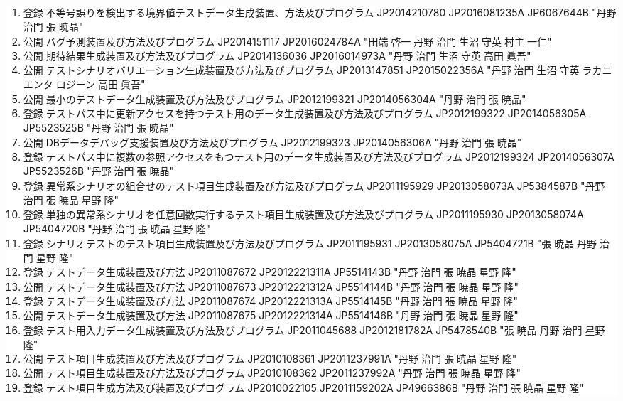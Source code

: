 1.	登録	不等号誤りを検出する境界値テストデータ生成装置、方法及びプログラム	JP2014210780	JP2016081235A	JP6067644B	"丹野  治門
張  暁晶"
1.	公開	バグ予測装置及び方法及びプログラム	JP2014151117	JP2016024784A		"田端  啓一
丹野  治門
生沼  守英
村主  一仁"
1.	公開	期待結果生成装置及び方法及びプログラム	JP2014136036	JP2016014973A		"丹野  治門
生沼  守英
高田  眞吾"
1.	公開	テストシナリオバリエーション生成装置及び方法及びプログラム	JP2013147851	JP2015022356A		"丹野  治門
生沼  守英
ラカニエンタ  ロジーン
高田  眞吾"
1.	公開	最小のテストデータ生成装置及び方法及びプログラム	JP2012199321	JP2014056304A		"丹野  治門
張  暁晶"
1.	登録	テストパス中に更新アクセスを持つテスト用のデータ生成装置及び方法及びプログラム	JP2012199322	JP2014056305A	JP5523525B	"丹野  治門
張  暁晶"
1.	公開	DBデータデバッグ支援装置及び方法及びプログラム	JP2012199323	JP2014056306A		"丹野  治門
張  暁晶"
1.	登録	テストパス中に複数の参照アクセスをもつテスト用のデータ生成装置及び方法及びプログラム	JP2012199324	JP2014056307A	JP5523526B	"丹野  治門
張  暁晶"
1.	登録	異常系シナリオの組合せのテスト項目生成装置及び方法及びプログラム	JP2011195929	JP2013058073A	JP5384587B	"丹野  治門
張  暁晶
星野  隆"
1.	登録	単独の異常系シナリオを任意回数実行するテスト項目生成装置及び方法及びプログラム	JP2011195930	JP2013058074A	JP5404720B	"丹野  治門
張  暁晶
星野  隆"
1.	登録	シナリオテストのテスト項目生成装置及び方法及びプログラム	JP2011195931	JP2013058075A	JP5404721B	"張  暁晶
丹野  治門
星野  隆"
1.	登録	テストデータ生成装置及び方法	JP2011087672	JP2012221311A	JP5514143B	"丹野  治門
張  暁晶
星野  隆"
1.	公開	テストデータ生成装置及び方法	JP2011087673	JP2012221312A	JP5514144B	"丹野  治門
張  暁晶
星野  隆"
1.	登録	テストデータ生成装置及び方法	JP2011087674	JP2012221313A	JP5514145B	"丹野  治門
張  暁晶
星野  隆"
1.	公開	テストデータ生成装置及び方法	JP2011087675	JP2012221314A	JP5514146B	"丹野  治門
張  暁晶
星野  隆"
1.	登録	テスト用入力データ生成装置及び方法及びプログラム	JP2011045688	JP2012181782A	JP5478540B	"張  暁晶
丹野  治門
星野  隆"
1.	公開	テスト項目生成装置及び方法及びプログラム	JP2010108361	JP2011237991A		"丹野  治門
張  暁晶
星野  隆"
1.	公開	テスト項目生成装置及び方法及びプログラム	JP2010108362	JP2011237992A		"丹野  治門
張  暁晶
星野  隆"
1.	登録	テスト項目生成方法及び装置及びプログラム	JP2010022105	JP2011159202A	JP4966386B	"丹野  治門
張  暁晶
星野  隆"
